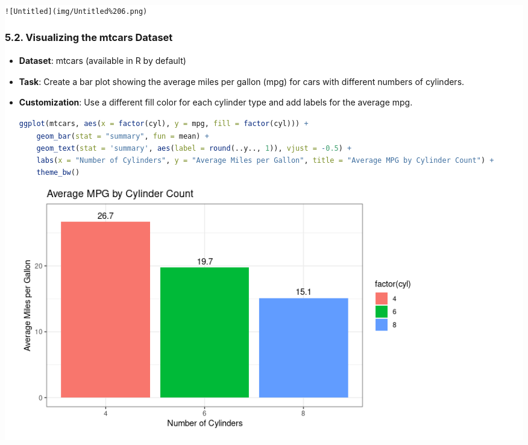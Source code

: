     ![Untitled](img/Untitled%206.png)
    

### 5.2. Visualizing the mtcars Dataset

- **Dataset**: mtcars (available in R by default)
- **Task**: Create a bar plot showing the average miles per gallon (mpg) for cars with different numbers of cylinders.
- **Customization**: Use a different fill color for each cylinder type and add labels for the average mpg.
    
    ```r
    ggplot(mtcars, aes(x = factor(cyl), y = mpg, fill = factor(cyl))) +
        geom_bar(stat = "summary", fun = mean) +
        geom_text(stat = 'summary', aes(label = round(..y.., 1)), vjust = -0.5) +
        labs(x = "Number of Cylinders", y = "Average Miles per Gallon", title = "Average MPG by Cylinder Count") +
        theme_bw()
    ```
    
    ![Untitled](img/Untitled%207.png)
    